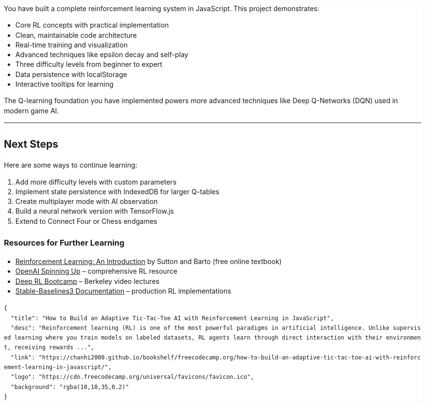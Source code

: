You have built a complete reinforcement learning system in JavaScript. This project demonstrates:

- Core RL concepts with practical implementation
- Clean, maintainable code architecture
- Real-time training and visualization
- Advanced techniques like epsilon decay and self-play
- Three difficulty levels from beginner to expert
- Data persistence with localStorage
- Interactive tooltips for learning
    

The Q-learning foundation you have implemented powers more advanced techniques like Deep Q-Networks (DQN) used in modern game AI.

---

## Next Steps

Here are some ways to continue learning:

1. Add more difficulty levels with custom parameters
2. Implement state persistence with IndexedDB for larger Q-tables
3. Create multiplayer mode with AI observation
4. Build a neural network version with TensorFlow.js
5. Extend to Connect Four or Chess endgames
    

### Resources for Further Learning

- [Reinforcement Learning: An Introduction](http://incompleteideas.net/book/the-book.html) by Sutton and Barto (free online textbook)
- [OpenAI Spinning Up](https://spinningup.openai.com/) – comprehensive RL resource
- [Deep RL Bootcamp](https://sites.google.com/view/deep-rl-bootcamp/) – Berkeley video lectures
- [Stable-Baselines3 Documentation](https://stable-baselines3.readthedocs.io/) – production RL implementations


```component VPCard
{
  "title": "How to Build an Adaptive Tic-Tac-Toe AI with Reinforcement Learning in JavaScript",
  "desc": "Reinforcement learning (RL) is one of the most powerful paradigms in artificial intelligence. Unlike supervised learning where you train models on labeled datasets, RL agents learn through direct interaction with their environment, receiving rewards ...",
  "link": "https://chanhi2000.github.io/bookshelf/freecodecamp.org/how-to-build-an-adaptive-tic-tac-toe-ai-with-reinforcement-learning-in-javascript/",
  "logo": "https://cdn.freecodecamp.org/universal/favicons/favicon.ico",
  "background": "rgba(10,10,35,0.2)"
}
```
